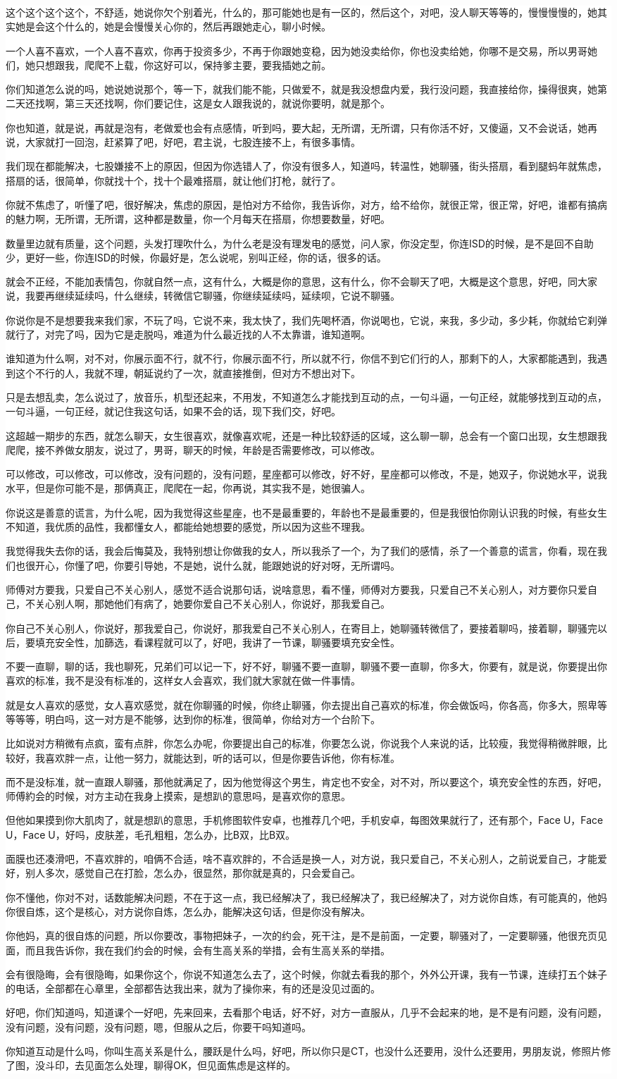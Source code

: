 这个这个这个这个，不舒适，她说你欠个别着光，什么的，那可能她也是有一区的，然后这个，对吧，没人聊天等等的，慢慢慢慢的，她其实她是会这个什么的，她是会慢慢关心你的，然后再跟她走心，聊小时候。

一个人喜不喜欢，一个人喜不喜欢，你再于投资多少，不再于你跟她变稳，因为她没卖给你，你也没卖给她，你哪不是交易，所以男哥她们，她只想跟我，爬爬不上载，你这好可以，保持爹主要，要我插她之前。

你们知道怎么说的吗，她说她说那个，等一下，就我们能不能，只做爱不，就是我没想盘内爱，我行没问题，我直接给你，操得很爽，她第二天还找啊，第三天还找啊，你们要记住，这是女人跟我说的，就说你要明，就是那个。

你也知道，就是说，再就是泡有，老做爱也会有点感情，听到吗，要大起，无所谓，无所谓，只有你活不好，又傻逼，又不会说话，她再说，大家就打一回泡，赶紧算了吧，好吧，君主说，七股连接不上，有很多事情。

我们现在都能解决，七股嫌接不上的原因，但因为你选错人了，你没有很多人，知道吗，转温性，她聊骚，街头搭扇，看到腿蚂年就焦虑，搭扇的话，很简单，你就找十个，找十个最难搭扇，就让他们打枪，就行了。

你就不焦虑了，听懂了吧，很好解决，焦虑的原因，是怕对方不给你，我告诉你，对方，给不给你，就很正常，很正常，好吧，谁都有搞病的魅力啊，无所谓，无所谓，这种都是数量，你一个月每天在搭扇，你想要数量，好吧。

数量里边就有质量，这个问题，头发打理吹什么，为什么老是没有理发电的感觉，问人家，你没定型，你连ISD的时候，是不是回不自助少，更好一些，你连ISD的时候，你最好是，怎么说呢，别叫正经，你的话，很多的话。

就会不正经，不能加表情包，你就自然一点，这有什么，大概是你的意思，这有什么，你不会聊天了吧，大概是这个意思，好吧，同大家说，我要再继续延续吗，什么继续，转微信它聊骚，你继续延续吗，延续呗，它说不聊骚。

你说你是不是想要我来我们家，不玩了吗，它说不来，我太快了，我们先喝杯酒，你说喝也，它说，来我，多少动，多少耗，你就给它刹弹就行了，对完了吗，因为它是走脱吗，难道为什么最近找的人不太靠谱，谁知道啊。

谁知道为什么啊，对不对，你展示面不行，就不行，你展示面不行，所以就不行，你信不到它们行的人，那剩下的人，大家都能遇到，我遇到这个不行的人，我就不理，朝延说约了一次，就直接推倒，但对方不想出对下。

只是去想乱卖，怎么说过了，放音乐，机型还起来，不用发，不知道怎么才能找到互动的点，一句斗逼，一句正经，就能够找到互动的点，一句斗逼，一句正经，就记住我这句话，如果不会的话，现下我们交，好吧。

这超越一期步的东西，就怎么聊天，女生很喜欢，就像喜欢呢，还是一种比较舒适的区域，这么聊一聊，总会有一个窗口出现，女生想跟我爬爬，接不养做女朋友，说过了，男哥，聊天的时候，年龄是否需要修改，可以修改。

可以修改，可以修改，可以修改，没有问题的，没有问题，星座都可以修改，好不好，星座都可以修改，不是，她双子，你说她水平，说我水平，但是你可能不是，那俩真正，爬爬在一起，你再说，其实我不是，她很骗人。

你说这是善意的谎言，为什么呢，因为我觉得这些星座，也不是最重要的，年龄也不是最重要的，但是我很怕你刚认识我的时候，有些女生不知道，我优质的品性，我都懂女人，都能给她想要的感觉，所以因为这些不理我。

我觉得我失去你的话，我会后悔莫及，我特别想让你做我的女人，所以我杀了一个，为了我们的感情，杀了一个善意的谎言，你看，现在我们也很开心，你懂了吧，你要引导她，不是她，说什么就，能跟她说的好对呀，无所谓吗。

师傅对方要我，只爱自己不关心别人，感觉不适合说那句话，说啥意思，看不懂，师傅对方要我，只爱自己不关心别人，对方要你只爱自己，不关心别人啊，那她他们有病了，她要你爱自己不关心别人，你说好，那我爱自己。

你自己不关心别人，你说好，那我爱自己，你说好，那我爱自己不关心别人，在寄目上，她聊骚转微信了，要接着聊吗，接着聊，聊骚完以后，要填充安全性，加篩选，看课程就可以了，好吧，我讲了一节课，聊骚要填充安全性。

不要一直聊，聊的话，我也聊死，兄弟们可以记一下，好不好，聊骚不要一直聊，聊骚不要一直聊，你多大，你要有，就是说，你要提出你喜欢的标准，我不是没有标准的，这样女人会喜欢，我们就大家就在做一件事情。

就是女人喜欢的感觉，女人喜欢感觉，就在你聊骚的时候，你终止聊骚，你去提出自己喜欢的标准，你会做饭吗，你各高，你多大，照卑等等等等，明白吗，这一对方是不能够，达到你的标准，很简单，你给对方一个台阶下。

比如说对方稍微有点疯，蛮有点胖，你怎么办呢，你要提出自己的标准，你要怎么说，你说我个人来说的话，比较瘦，我觉得稍微胖眼，比较好，我喜欢胖一点，让他一努力，就能达到，听的话可以，但是你要告诉他，你有标准。

而不是没标准，就一直跟人聊骚，那他就满足了，因为他觉得这个男生，肯定也不安全，对不对，所以要这个，填充安全性的东西，好吧，师傅約会的时候，对方主动在我身上摸索，是想趴的意思吗，是喜欢你的意思。

但他如果摸到你大肌肉了，就是想趴的意思，手机修图软件安卓，也推荐几个吧，手机安卓，每图效果就行了，还有那个，Face U，Face U，Face U，好吗，皮肤差，毛孔粗粗，怎么办，比B双，比B双。

面膜也还凑滑吧，不喜欢胖的，咱俩不合适，啥不喜欢胖的，不合适是换一人，对方说，我只爱自己，不关心别人，之前说爱自己，才能爱好，别人多次，感觉自己在打脸，怎么办，很显然，那你就是真的，只会爱自己。

你不懂他，你对不对，话数能解决问题，不在于这一点，我已经解决了，我已经解决了，我已经解决了，对方说你自炼，有可能真的，他妈你很自炼，这个是核心，对方说你自炼，怎么办，能解决这句话，但是你没有解决。

你他妈，真的很自炼的问题，所以你要改，事物把妹子，一次的约会，死干注，是不是前面，一定要，聊骚对了，一定要聊骚，他很充页见面，而且我告诉你，我在我们约会的时候，会有生高关系的举措，会有生高关系的举措。

会有很隐晦，会有很隐晦，如果你这个，你说不知道怎么去了，这个时候，你就去看我的那个，外外公开课，我有一节课，连续打五个妹子的电话，全部都在心章里，全部都告达我出来，就为了操你来，有的还是没见过面的。

好吧，你们知道吗，知道课个一好吧，先来回来，去看那个电话，好不好，对方一直服从，几乎不会起来的地，是不是有问题，没有问题，没有问题，没有问题，没有问题，嗯，但服从之后，你要干吗知道吗。

你知道互动是什么吗，你叫生高关系是什么，腰跃是什么吗，好吧，所以你只是CT，也没什么还要用，没什么还要用，男朋友说，修照片修了图，没斗印，去见面怎么处理，聊得OK，但见面焦虑是这样的。
